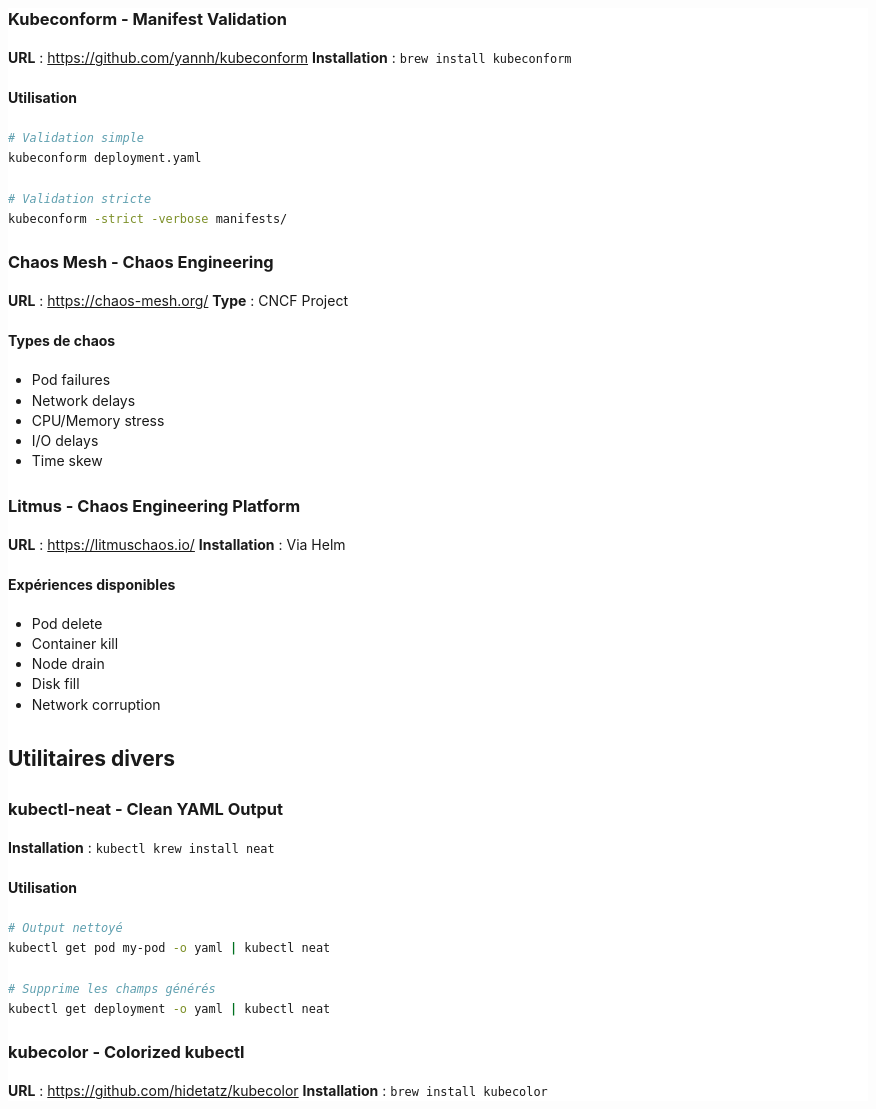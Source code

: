 ### Kubeconform - Manifest Validation
**URL** : https://github.com/yannh/kubeconform
**Installation** : `brew install kubeconform`

#### Utilisation
```bash
# Validation simple
kubeconform deployment.yaml

# Validation stricte
kubeconform -strict -verbose manifests/
```

### Chaos Mesh - Chaos Engineering
**URL** : https://chaos-mesh.org/
**Type** : CNCF Project

#### Types de chaos
- Pod failures
- Network delays
- CPU/Memory stress
- I/O delays
- Time skew

### Litmus - Chaos Engineering Platform
**URL** : https://litmuschaos.io/
**Installation** : Via Helm

#### Expériences disponibles
- Pod delete
- Container kill
- Node drain
- Disk fill
- Network corruption

## Utilitaires divers

### kubectl-neat - Clean YAML Output
**Installation** : `kubectl krew install neat`

#### Utilisation
```bash
# Output nettoyé
kubectl get pod my-pod -o yaml | kubectl neat

# Supprime les champs générés
kubectl get deployment -o yaml | kubectl neat
```

### kubecolor - Colorized kubectl
**URL** : https://github.com/hidetatz/kubecolor
**Installation** : `brew install kubecolor`
